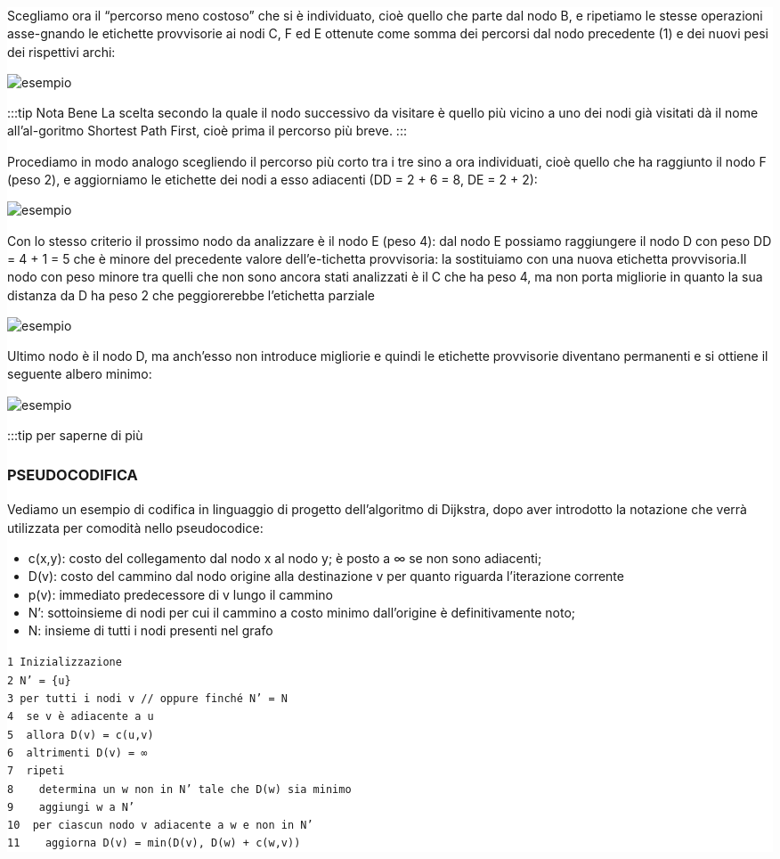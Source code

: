 Scegliamo  ora  il  “percorso  meno  costoso”  che  si  è  individuato,  cioè  quello  che  parte  dal  nodo  B,  e  ripetiamo  le  stesse  operazioni  asse-gnando le etichette provvisorie ai nodi C, F ed E ottenute come somma dei percorsi dal nodo precedente (1) e dei nuovi pesi dei rispettivi archi:

![esempio](/img/d3.png)

:::tip Nota Bene 
La  scelta  secondo  la  quale  il  nodo  successivo  da  visitare  è  quello  più  vicino  a  uno  dei  nodi  già  visitati  dà  il  nome  all’al-goritmo Shortest Path First, cioè prima il percorso più breve.
:::

Procediamo in modo analogo scegliendo il percorso più corto tra  i  tre  sino  a  ora  individuati,  cioè  quello  che  ha  raggiunto  il  nodo  F  (peso  2),  e  aggiorniamo  le  etichette  dei  nodi  a  esso  adiacenti (DD = 2 + 6 = 8, DE = 2 + 2):

![esempio](/img/d4.png)

Con lo stesso criterio il prossimo nodo da analizzare è il nodo E  (peso  4):  dal  nodo  E  possiamo  raggiungere  il  nodo  D  con  peso DD = 4 + 1 = 5 che è minore del precedente valore dell’e-tichetta  provvisoria:  la  sostituiamo  con  una  nuova  etichetta  provvisoria.Il  nodo  con  peso  minore  tra  quelli  che  non  sono  ancora  stati  analizzati è il C che ha peso 4, ma non porta migliorie in quanto la  sua  distanza  da  D  ha  peso  2  che  peggiorerebbe  l’etichetta  parziale

![esempio](/img/d5.png)

Ultimo nodo è il nodo D, ma anch’esso non introduce migliorie e quindi le etichette provvisorie diventano permanenti e si ottiene il seguente albero minimo:

![esempio](/img/d6.png)

:::tip per saperne di più
### PSEUDOCODIFICA
Vediamo un esempio di codifica in linguaggio di progetto dell’algoritmo di Dijkstra, dopo aver introdotto la notazione che verrà utilizzata per comodità nello pseudocodice: 

* c(x,y): costo del collegamento dal nodo x al nodo y; è posto a ∞ se non sono adiacenti;
* D(v): costo del cammino dal nodo origine alla destinazione v per quanto riguarda l’iterazione corrente
* p(v): immediato predecessore di v lungo il cammino
* N’: sottoinsieme di nodi per cui il cammino a costo minimo dall’origine è definitivamente noto;
* N: insieme di tutti i nodi presenti nel grafo
``` txt 
1 Inizializzazione 
2 N’ = {u} 
3 per tutti i nodi v // oppure finché N’ = N 
4  se v è adiacente a u 
5  allora D(v) = c(u,v) 
6  altrimenti D(v) = ∞ 
7  ripeti 
8    determina un w non in N’ tale che D(w) sia minimo 
9    aggiungi w a N’
10  per ciascun nodo v adiacente a w e non in N’
11    aggiorna D(v) = min(D(v), D(w) + c(w,v))
```

